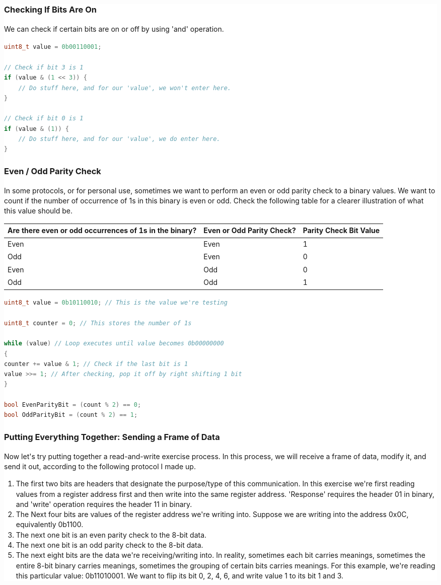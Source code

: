 ### Checking If Bits Are On

We can check if certain bits are on or off by using 'and' operation.

```c
uint8_t value = 0b00110001;  

// Check if bit 3 is 1
if (value & (1 << 3)) {
    // Do stuff here, and for our 'value', we won't enter here.
}

// Check if bit 0 is 1
if (value & (1)) {
    // Do stuff here, and for our 'value', we do enter here.
}
```

### Even / Odd Parity Check

In some protocols, or for personal use, sometimes we want to perform an even or odd parity check to a binary values. We want to count if the number of occurrence of 1s in this binary is even or odd. Check the following table for a clearer illustration of what this value should be.

| Are there even or odd occurrences of 1s in the binary? | Even or Odd Parity Check? | Parity Check Bit Value |
| ------------------------------------------------------ | ------------------------- | ---------------------- |
| Even                                                   | Even                      | 1                      |
| Odd                                                    | Even                      | 0                      |
| Even                                                   | Odd                       | 0                      |
| Odd                                                    | Odd                       | 1                      |

```c
uint8_t value = 0b10110010; // This is the value we're testing

uint8_t counter = 0; // This stores the number of 1s

while (value) // Loop executes until value becomes 0b00000000
{ 
counter += value & 1; // Check if the last bit is 1
value >>= 1; // After checking, pop it off by right shifting 1 bit
} 

bool EvenParityBit = (count % 2) == 0;
bool OddParityBit = (count % 2) == 1;
```
### Putting Everything Together: Sending a Frame of Data

Now let's try putting together a read-and-write exercise process. In this process, we will receive a frame of data, modify it, and send it out, according to the following protocol I made up. 

1. The first two bits are headers that designate the purpose/type of this communication. In this exercise we're first reading values from a register address first and then write into the same register address. 'Response' requires the header 01 in binary, and  'write' operation requires the header 11 in binary.
2. The Next four bits are values of the register address we're writing into. Suppose we are writing into the address 0x0C, equivalently 0b1100. 
3. The next one bit is an even parity check to the 8-bit data. 
4. The next one bit is an odd parity check to the 8-bit data.
5. The next eight bits are the data we're receiving/writing into. In reality, sometimes each bit carries meanings, sometimes the entire 8-bit binary carries meanings, sometimes the grouping of certain bits carries meanings. For this example, we're reading this particular value: 0b11010001. We want to flip its bit 0, 2, 4, 6, and write value 1 to its bit 1 and 3.